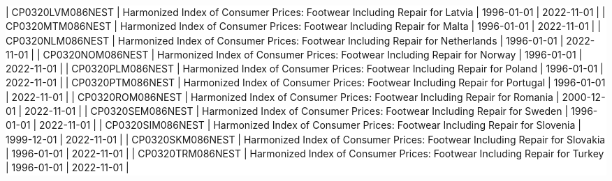 | CP0320LVM086NEST       | Harmonized Index of Consumer Prices: Footwear Including Repair for Latvia                                                                                                                     | 1996-01-01          | 2022-11-01        |
| CP0320MTM086NEST       | Harmonized Index of Consumer Prices: Footwear Including Repair for Malta                                                                                                                      | 1996-01-01          | 2022-11-01        |
| CP0320NLM086NEST       | Harmonized Index of Consumer Prices: Footwear Including Repair for Netherlands                                                                                                                | 1996-01-01          | 2022-11-01        |
| CP0320NOM086NEST       | Harmonized Index of Consumer Prices: Footwear Including Repair for Norway                                                                                                                     | 1996-01-01          | 2022-11-01        |
| CP0320PLM086NEST       | Harmonized Index of Consumer Prices: Footwear Including Repair for Poland                                                                                                                     | 1996-01-01          | 2022-11-01        |
| CP0320PTM086NEST       | Harmonized Index of Consumer Prices: Footwear Including Repair for Portugal                                                                                                                   | 1996-01-01          | 2022-11-01        |
| CP0320ROM086NEST       | Harmonized Index of Consumer Prices: Footwear Including Repair for Romania                                                                                                                    | 2000-12-01          | 2022-11-01        |
| CP0320SEM086NEST       | Harmonized Index of Consumer Prices: Footwear Including Repair for Sweden                                                                                                                     | 1996-01-01          | 2022-11-01        |
| CP0320SIM086NEST       | Harmonized Index of Consumer Prices: Footwear Including Repair for Slovenia                                                                                                                   | 1999-12-01          | 2022-11-01        |
| CP0320SKM086NEST       | Harmonized Index of Consumer Prices: Footwear Including Repair for Slovakia                                                                                                                   | 1996-01-01          | 2022-11-01        |
| CP0320TRM086NEST       | Harmonized Index of Consumer Prices: Footwear Including Repair for Turkey                                                                                                                     | 1996-01-01          | 2022-11-01        |